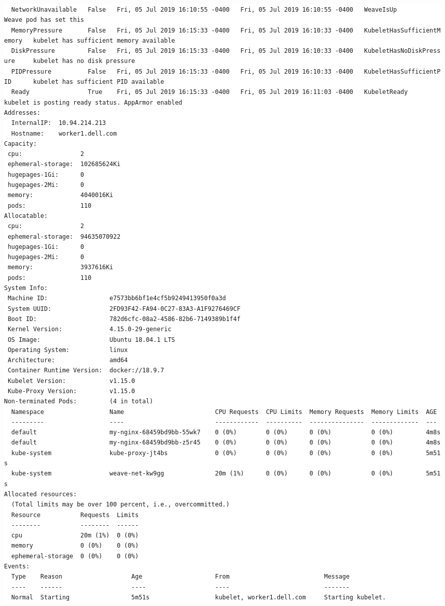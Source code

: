 ```
  NetworkUnavailable   False   Fri, 05 Jul 2019 16:10:55 -0400   Fri, 05 Jul 2019 16:10:55 -0400   WeaveIsUp                    Weave pod has set this
  MemoryPressure       False   Fri, 05 Jul 2019 16:15:33 -0400   Fri, 05 Jul 2019 16:10:33 -0400   KubeletHasSufficientMemory   kubelet has sufficient memory available
  DiskPressure         False   Fri, 05 Jul 2019 16:15:33 -0400   Fri, 05 Jul 2019 16:10:33 -0400   KubeletHasNoDiskPressure     kubelet has no disk pressure
  PIDPressure          False   Fri, 05 Jul 2019 16:15:33 -0400   Fri, 05 Jul 2019 16:10:33 -0400   KubeletHasSufficientPID      kubelet has sufficient PID available
  Ready                True    Fri, 05 Jul 2019 16:15:33 -0400   Fri, 05 Jul 2019 16:11:03 -0400   KubeletReady                 kubelet is posting ready status. AppArmor enabled
Addresses:
  InternalIP:  10.94.214.213
  Hostname:    worker1.dell.com
Capacity:
 cpu:                2
 ephemeral-storage:  102685624Ki
 hugepages-1Gi:      0
 hugepages-2Mi:      0
 memory:             4040016Ki
 pods:               110
Allocatable:
 cpu:                2
 ephemeral-storage:  94635070922
 hugepages-1Gi:      0
 hugepages-2Mi:      0
 memory:             3937616Ki
 pods:               110
System Info:
 Machine ID:                 e7573bb6bf1e4cf5b9249413950f0a3d
 System UUID:                2FD93F42-FA94-0C27-83A3-A1F9276469CF
 Boot ID:                    782d6cfc-08a2-4586-82b6-7149389b1f4f
 Kernel Version:             4.15.0-29-generic
 OS Image:                   Ubuntu 18.04.1 LTS
 Operating System:           linux
 Architecture:               amd64
 Container Runtime Version:  docker://18.9.7
 Kubelet Version:            v1.15.0
 Kube-Proxy Version:         v1.15.0
Non-terminated Pods:         (4 in total)
  Namespace                  Name                         CPU Requests  CPU Limits  Memory Requests  Memory Limits  AGE
  ---------                  ----                         ------------  ----------  ---------------  -------------  ---
  default                    my-nginx-68459bd9bb-55wk7    0 (0%)        0 (0%)      0 (0%)           0 (0%)         4m8s
  default                    my-nginx-68459bd9bb-z5r45    0 (0%)        0 (0%)      0 (0%)           0 (0%)         4m8s
  kube-system                kube-proxy-jt4bs             0 (0%)        0 (0%)      0 (0%)           0 (0%)         5m51s
  kube-system                weave-net-kw9gg              20m (1%)      0 (0%)      0 (0%)           0 (0%)         5m51s
Allocated resources:
  (Total limits may be over 100 percent, i.e., overcommitted.)
  Resource           Requests  Limits
  --------           --------  ------
  cpu                20m (1%)  0 (0%)
  memory             0 (0%)    0 (0%)
  ephemeral-storage  0 (0%)    0 (0%)
Events:
  Type    Reason                   Age                    From                          Message
  ----    ------                   ----                   ----                          -------
  Normal  Starting                 5m51s                  kubelet, worker1.dell.com     Starting kubelet.
```